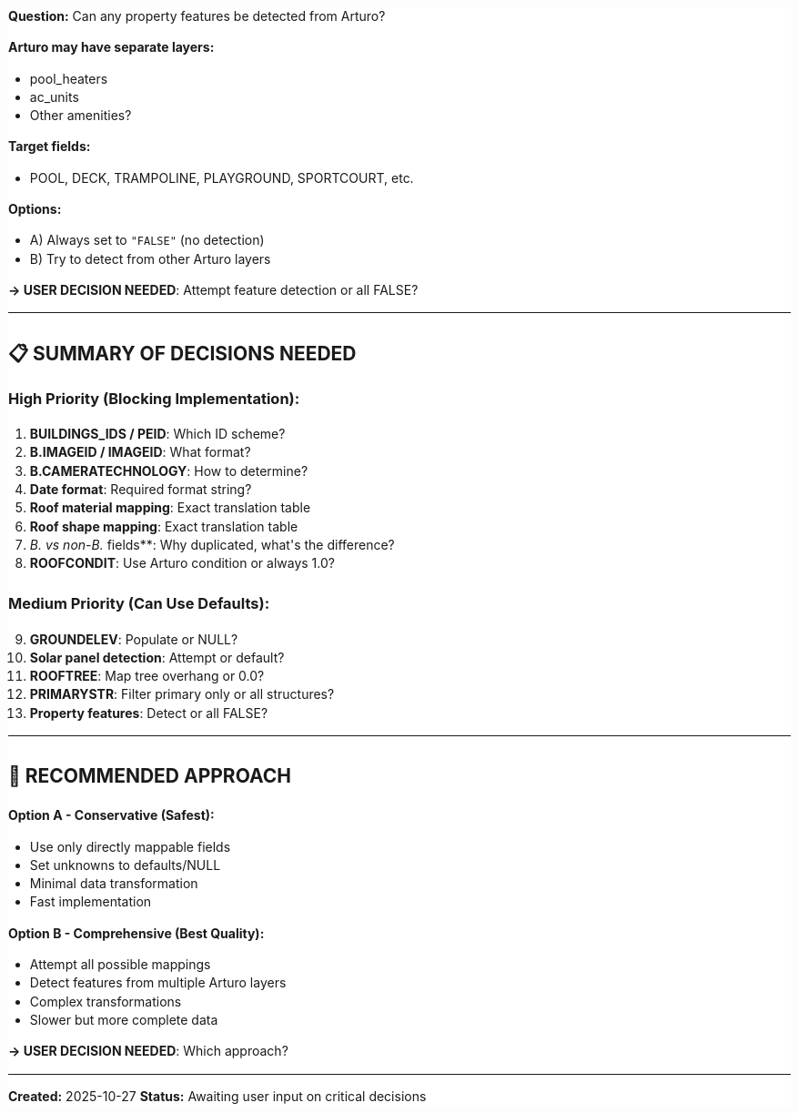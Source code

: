 **Question:** Can any property features be detected from Arturo?

**Arturo may have separate layers:**
- pool_heaters
- ac_units
- Other amenities?

**Target fields:**
- POOL, DECK, TRAMPOLINE, PLAYGROUND, SPORTCOURT, etc.

**Options:**
- A) Always set to `"FALSE"` (no detection)
- B) Try to detect from other Arturo layers

**→ USER DECISION NEEDED**: Attempt feature detection or all FALSE?

---

## 📋 SUMMARY OF DECISIONS NEEDED

### High Priority (Blocking Implementation):

1. **BUILDINGS_IDS / PEID**: Which ID scheme?
2. **B.IMAGEID / IMAGEID**: What format?
3. **B.CAMERATECHNOLOGY**: How to determine?
4. **Date format**: Required format string?
5. **Roof material mapping**: Exact translation table
6. **Roof shape mapping**: Exact translation table
7. **B.* vs non-B.* fields**: Why duplicated, what's the difference?
8. **ROOFCONDIT**: Use Arturo condition or always 1.0?

### Medium Priority (Can Use Defaults):

9. **GROUNDELEV**: Populate or NULL?
10. **Solar panel detection**: Attempt or default?
11. **ROOFTREE**: Map tree overhang or 0.0?
12. **PRIMARYSTR**: Filter primary only or all structures?
13. **Property features**: Detect or all FALSE?

---

## 🎯 RECOMMENDED APPROACH

**Option A - Conservative (Safest):**
- Use only directly mappable fields
- Set unknowns to defaults/NULL
- Minimal data transformation
- Fast implementation

**Option B - Comprehensive (Best Quality):**
- Attempt all possible mappings
- Detect features from multiple Arturo layers
- Complex transformations
- Slower but more complete data

**→ USER DECISION NEEDED**: Which approach?

---

**Created:** 2025-10-27
**Status:** Awaiting user input on critical decisions
